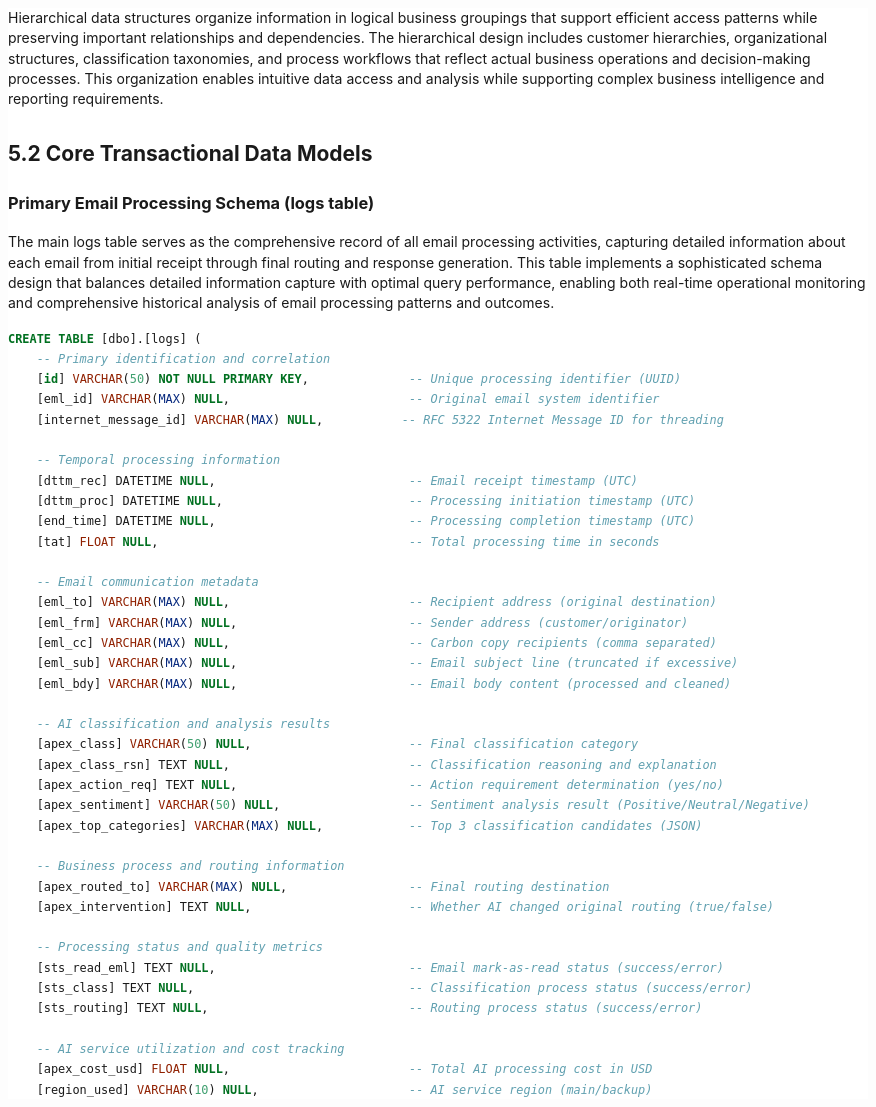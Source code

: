 Hierarchical data structures organize information in logical business groupings that support efficient access patterns while preserving important relationships and dependencies. The hierarchical design includes customer hierarchies, organizational structures, classification taxonomies, and process workflows that reflect actual business operations and decision-making processes. This organization enables intuitive data access and analysis while supporting complex business intelligence and reporting requirements.

## 5.2 Core Transactional Data Models

### Primary Email Processing Schema (logs table)

The main logs table serves as the comprehensive record of all email processing activities, capturing detailed information about each email from initial receipt through final routing and response generation. This table implements a sophisticated schema design that balances detailed information capture with optimal query performance, enabling both real-time operational monitoring and comprehensive historical analysis of email processing patterns and outcomes.

```sql
CREATE TABLE [dbo].[logs] (
    -- Primary identification and correlation
    [id] VARCHAR(50) NOT NULL PRIMARY KEY,              -- Unique processing identifier (UUID)
    [eml_id] VARCHAR(MAX) NULL,                         -- Original email system identifier
    [internet_message_id] VARCHAR(MAX) NULL,           -- RFC 5322 Internet Message ID for threading
    
    -- Temporal processing information
    [dttm_rec] DATETIME NULL,                           -- Email receipt timestamp (UTC)
    [dttm_proc] DATETIME NULL,                          -- Processing initiation timestamp (UTC)
    [end_time] DATETIME NULL,                           -- Processing completion timestamp (UTC)
    [tat] FLOAT NULL,                                   -- Total processing time in seconds
    
    -- Email communication metadata
    [eml_to] VARCHAR(MAX) NULL,                         -- Recipient address (original destination)
    [eml_frm] VARCHAR(MAX) NULL,                        -- Sender address (customer/originator)
    [eml_cc] VARCHAR(MAX) NULL,                         -- Carbon copy recipients (comma separated)
    [eml_sub] VARCHAR(MAX) NULL,                        -- Email subject line (truncated if excessive)
    [eml_bdy] VARCHAR(MAX) NULL,                        -- Email body content (processed and cleaned)
    
    -- AI classification and analysis results
    [apex_class] VARCHAR(50) NULL,                      -- Final classification category
    [apex_class_rsn] TEXT NULL,                         -- Classification reasoning and explanation
    [apex_action_req] TEXT NULL,                        -- Action requirement determination (yes/no)
    [apex_sentiment] VARCHAR(50) NULL,                  -- Sentiment analysis result (Positive/Neutral/Negative)
    [apex_top_categories] VARCHAR(MAX) NULL,            -- Top 3 classification candidates (JSON)
    
    -- Business process and routing information
    [apex_routed_to] VARCHAR(MAX) NULL,                 -- Final routing destination
    [apex_intervention] TEXT NULL,                      -- Whether AI changed original routing (true/false)
    
    -- Processing status and quality metrics
    [sts_read_eml] TEXT NULL,                           -- Email mark-as-read status (success/error)
    [sts_class] TEXT NULL,                              -- Classification process status (success/error)
    [sts_routing] TEXT NULL,                            -- Routing process status (success/error)
    
    -- AI service utilization and cost tracking
    [apex_cost_usd] FLOAT NULL,                         -- Total AI processing cost in USD
    [region_used] VARCHAR(10) NULL,                     -- AI service region (main/backup)
```